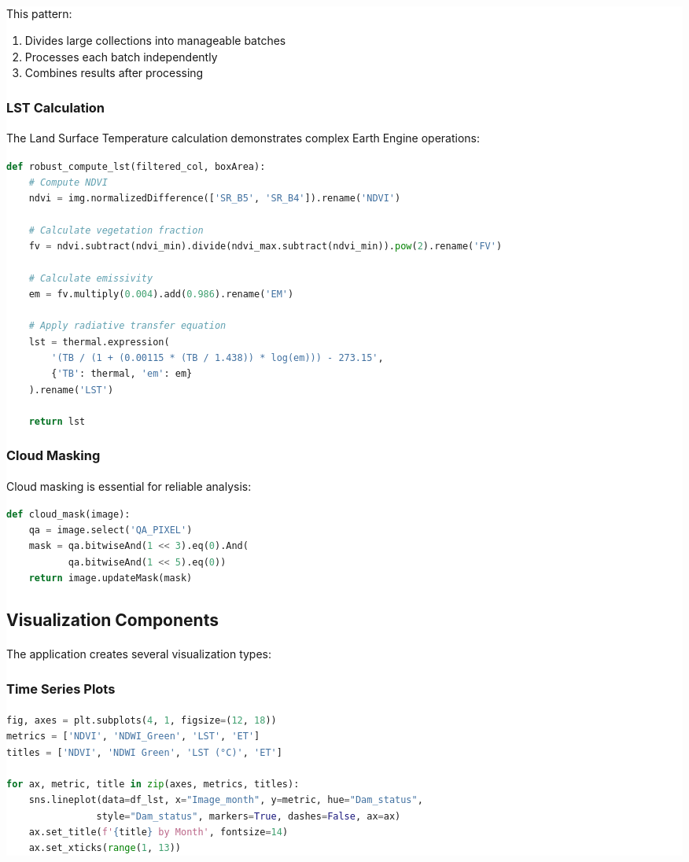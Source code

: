 This pattern:
1. Divides large collections into manageable batches
2. Processes each batch independently
3. Combines results after processing

### LST Calculation

The Land Surface Temperature calculation demonstrates complex Earth Engine operations:

```python
def robust_compute_lst(filtered_col, boxArea):
    # Compute NDVI
    ndvi = img.normalizedDifference(['SR_B5', 'SR_B4']).rename('NDVI')
    
    # Calculate vegetation fraction
    fv = ndvi.subtract(ndvi_min).divide(ndvi_max.subtract(ndvi_min)).pow(2).rename('FV')
    
    # Calculate emissivity
    em = fv.multiply(0.004).add(0.986).rename('EM')
    
    # Apply radiative transfer equation
    lst = thermal.expression(
        '(TB / (1 + (0.00115 * (TB / 1.438)) * log(em))) - 273.15',
        {'TB': thermal, 'em': em}
    ).rename('LST')
    
    return lst
```

### Cloud Masking

Cloud masking is essential for reliable analysis:

```python
def cloud_mask(image):
    qa = image.select('QA_PIXEL')
    mask = qa.bitwiseAnd(1 << 3).eq(0).And(
           qa.bitwiseAnd(1 << 5).eq(0))
    return image.updateMask(mask)
```

## Visualization Components

The application creates several visualization types:

### Time Series Plots

```python
fig, axes = plt.subplots(4, 1, figsize=(12, 18))
metrics = ['NDVI', 'NDWI_Green', 'LST', 'ET']
titles = ['NDVI', 'NDWI Green', 'LST (°C)', 'ET']

for ax, metric, title in zip(axes, metrics, titles):
    sns.lineplot(data=df_lst, x="Image_month", y=metric, hue="Dam_status", 
                style="Dam_status", markers=True, dashes=False, ax=ax)
    ax.set_title(f'{title} by Month', fontsize=14)
    ax.set_xticks(range(1, 13))
```
